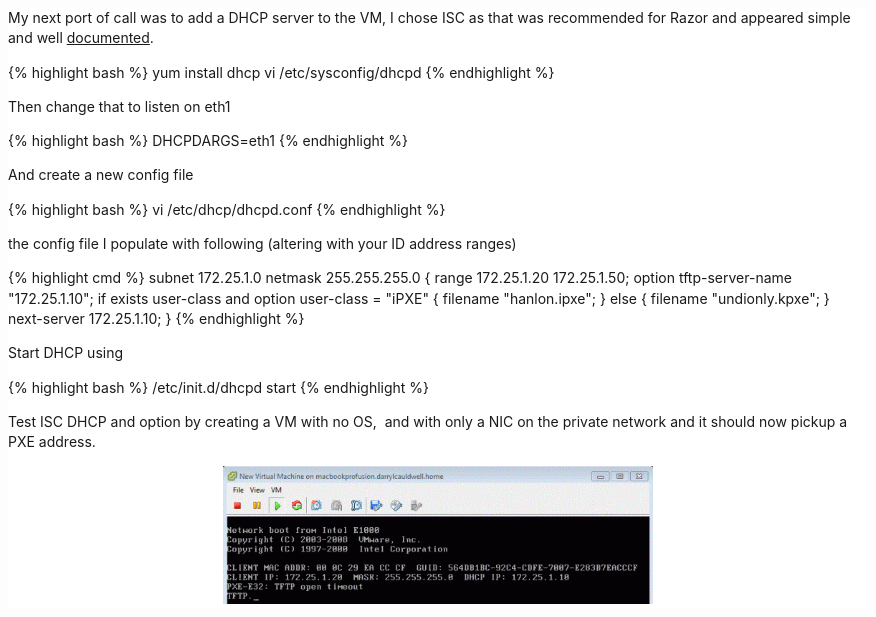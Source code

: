 My next port of call was to add a DHCP server to the VM, I chose ISC as that was recommended for Razor and appeared 
simple and well <a href="http://prefetch.net/articles/iscdhcpd.html" target="_blank">documented</a>.

{% highlight bash %}
yum install dhcp
vi /etc/sysconfig/dhcpd
{% endhighlight %}

Then change that to listen on eth1

{% highlight bash %}
DHCPDARGS=eth1
{% endhighlight %}

And create a new config file

{% highlight bash %}
vi /etc/dhcp/dhcpd.conf
{% endhighlight %}

the config file I populate with following (altering with your ID address ranges)

{% highlight cmd %}
subnet 172.25.1.0 netmask 255.255.255.0 {
range 172.25.1.20 172.25.1.50;
option tftp-server-name "172.25.1.10";
if exists user-class and option user-class = "iPXE" {
filename "hanlon.ipxe";
} else {
filename "undionly.kpxe";
}
next-server 172.25.1.10;
}
{% endhighlight %}

Start DHCP using

{% highlight bash %}
/etc/init.d/dhcpd start
{% endhighlight %}

Test ISC DHCP and option by creating a VM with no OS,  and with only a NIC on the 
private network and it should now pickup a PXE address.

<center><img src="/images/PXE-Boot.gif" width="50%"></center>
